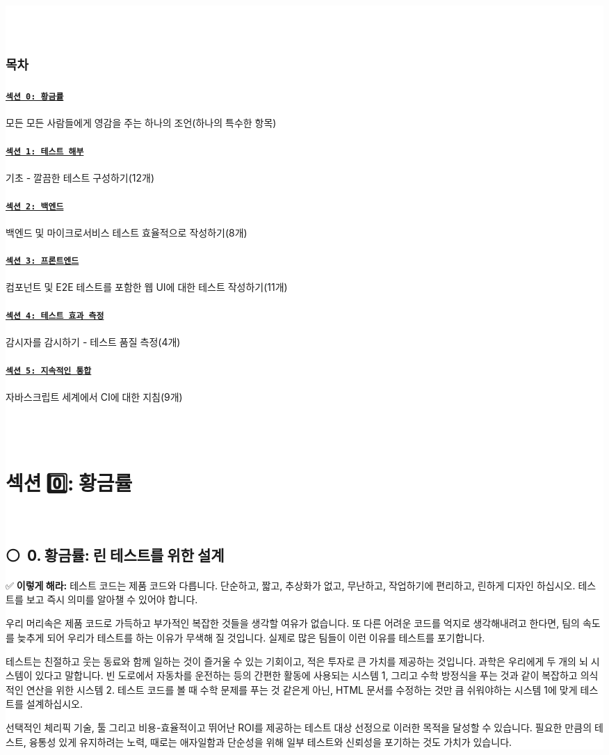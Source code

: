 <br/><br/>

## `목차`

#### [`섹션 0: 황금률`](#섹션-0️⃣-황금률)

모든 모든 사람들에게 영감을 주는 하나의 조언(하나의 특수한 항목)

#### [`섹션 1: 테스트 해부`](#섹션-1-테스트-해부-1)

기초 - 깔끔한 테스트 구성하기(12개)

#### [`섹션 2: 백엔드`](#섹션-2️⃣-백엔드-테스트)

백엔드 및 마이크로서비스 테스트 효율적으로 작성하기(8개)

#### [`섹션 3: 프론트엔드`](#섹션-3️⃣-프론트엔드-테스트)

컴포넌트 및 E2E 테스트를 포함한 웹 UI에 대한 테스트 작성하기(11개)

#### [`섹션 4: 테스트 효과 측정`](#섹션-4️⃣-테스트-효과-측정)

감시자를 감시하기 - 테스트 품질 측정(4개)


#### [`섹션 5: 지속적인 통합`](#섹션-5️⃣-지속적인-통합)

자바스크립트 세계에서 CI에 대한 지침(9개)

<br/><br/>

# 섹션 0️⃣: 황금률

<br/>

## ⚪ ️ 0. 황금률: 린 테스트를 위한 설계

:white_check_mark: **이렇게 해라:** 테스트 코드는 제품 코드와 다릅니다. 단순하고, 짧고, 추상화가 없고, 무난하고, 작업하기에 편리하고, 린하게 디자인 하십시오. 테스트를 보고 즉시 의미를 알아챌 수 있어야 합니다.

우리 머리속은 제품 코드로 가득하고 부가적인 복잡한 것들을 생각할 여유가 없습니다. 또 다른 어려운 코드를 억지로 생각해내려고 한다면, 팀의 속도를 늦추게 되어 우리가 테스트를 하는 이유가 무색해 질 것입니다. 실제로 많은 팀들이 이런 이유를 테스트를 포기합니다.

테스트는 친절하고 웃는 동료와 함께 일하는 것이 즐거울 수 있는 기회이고, 적은 투자로 큰 가치를 제공하는 것입니다. 과학은 우리에게 두 개의 뇌 시스템이 있다고 말합니다. 빈 도로에서 자동차를 운전하는 등의 간편한 활동에 사용되는 시스템 1, 그리고 수학 방정식을 푸는 것과 같이 복잡하고 의식적인 연산을 위한 시스템 2. 테스트 코드를 볼 때 수학 문제를 푸는 것 같은게 아닌, HTML 문서를 수정하는 것만 큼 쉬워야하는 시스템 1에 맞게 테스트를 설계하십시오.

선택적인 체리픽 기술, 툴 그리고 비용-효율적이고 뛰어난 ROI를 제공하는 테스트 대상 선정으로 이러한 목적을 달성할 수 있습니다. 필요한 만큼의 테스트, 융통성 있게 유지하려는 노력, 때로는 애자일함과 단순성을 위해 일부 테스트와 신뢰성을 포기하는 것도 가치가 있습니다.
